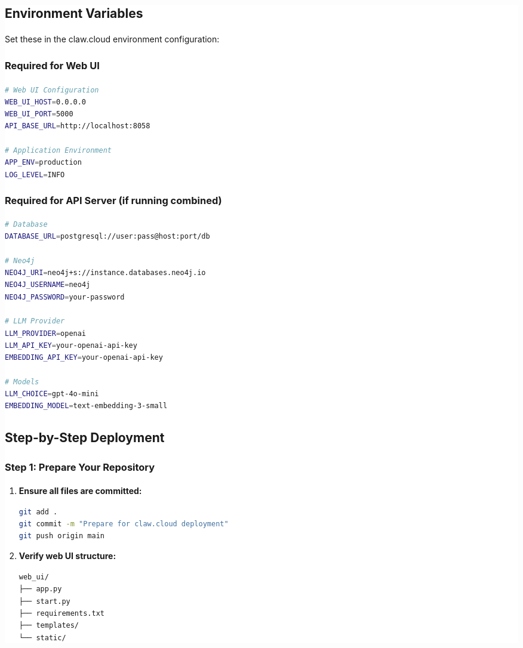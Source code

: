 ## Environment Variables

Set these in the claw.cloud environment configuration:

### **Required for Web UI**
```bash
# Web UI Configuration
WEB_UI_HOST=0.0.0.0
WEB_UI_PORT=5000
API_BASE_URL=http://localhost:8058

# Application Environment
APP_ENV=production
LOG_LEVEL=INFO
```

### **Required for API Server (if running combined)**
```bash
# Database
DATABASE_URL=postgresql://user:pass@host:port/db

# Neo4j
NEO4J_URI=neo4j+s://instance.databases.neo4j.io
NEO4J_USERNAME=neo4j
NEO4J_PASSWORD=your-password

# LLM Provider
LLM_PROVIDER=openai
LLM_API_KEY=your-openai-api-key
EMBEDDING_API_KEY=your-openai-api-key

# Models
LLM_CHOICE=gpt-4o-mini
EMBEDDING_MODEL=text-embedding-3-small
```

## Step-by-Step Deployment

### **Step 1: Prepare Your Repository**

1. **Ensure all files are committed:**
   ```bash
   git add .
   git commit -m "Prepare for claw.cloud deployment"
   git push origin main
   ```

2. **Verify web UI structure:**
   ```
   web_ui/
   ├── app.py
   ├── start.py
   ├── requirements.txt
   ├── templates/
   └── static/
   ```
